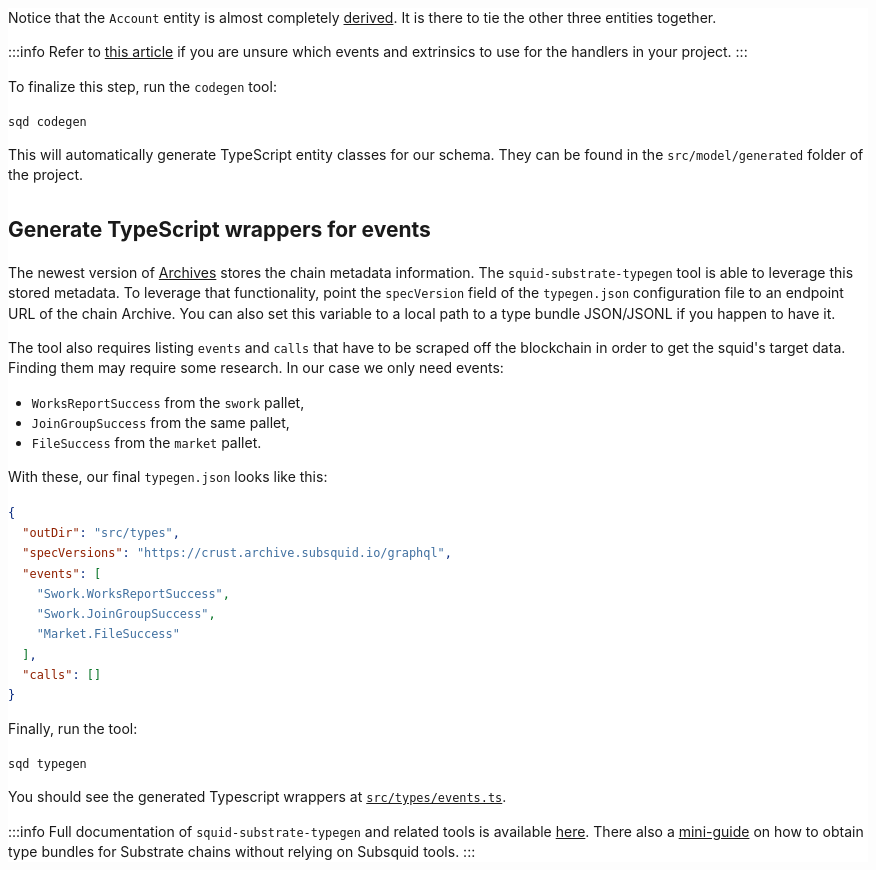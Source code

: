 Notice that the `Account` entity is almost completely [derived](/firesquid/basics/schema-file/entity-relations/). It is there to tie the other three entities together.

:::info
Refer to [this article](/firesquid/troubleshooting#how-do-i-know-which-events-and-extrinsics-i-need-for-the-handlers) if you are unsure which events and extrinsics to use for the handlers in your project.
:::

To finalize this step, run the `codegen` tool:

```bash
sqd codegen
```

This will automatically generate TypeScript entity classes for our schema. They can be found in the `src/model/generated` folder of the project.

## Generate TypeScript wrappers for events

The newest version of [Archives](/firesquid/archives/overview) stores the chain metadata information. The `squid-substrate-typegen` tool is able to leverage this stored metadata. To leverage that functionality, point the `specVersion` field of the `typegen.json` configuration file to an endpoint URL of the chain Archive. You can also set this variable to a local path to a type bundle JSON/JSONL if you happen to have it.

The tool also requires listing `events` and `calls` that have to be scraped off the blockchain in order to get the squid's target data. Finding them may require some research. In our case we only need events:

* `WorksReportSuccess` from the `swork` pallet,
* `JoinGroupSuccess` from the same pallet,
* `FileSuccess` from the `market` pallet.

With these, our final `typegen.json` looks like this:

```json title="typegen.json"
{
  "outDir": "src/types",
  "specVersions": "https://crust.archive.subsquid.io/graphql",
  "events": [
    "Swork.WorksReportSuccess",
    "Swork.JoinGroupSuccess",
    "Market.FileSuccess"
  ],
  "calls": []
}
```
Finally, run the tool:

```bash
sqd typegen
```
You should see the generated Typescript wrappers at [`src/types/events.ts`](https://github.com/subsquid/squid-crust-example/blob/main/src/types/events.ts).

:::info
Full documentation of `squid-substrate-typegen` and related tools is available [here](/firesquid/substrate-indexing/squid-substrate-typegen). There also a [mini-guide](/firesquid/troubleshooting/#where-do-i-get-a-type-bundle-for-my-chain) on how to obtain type bundles for Substrate chains without relying on Subsquid tools.
:::
